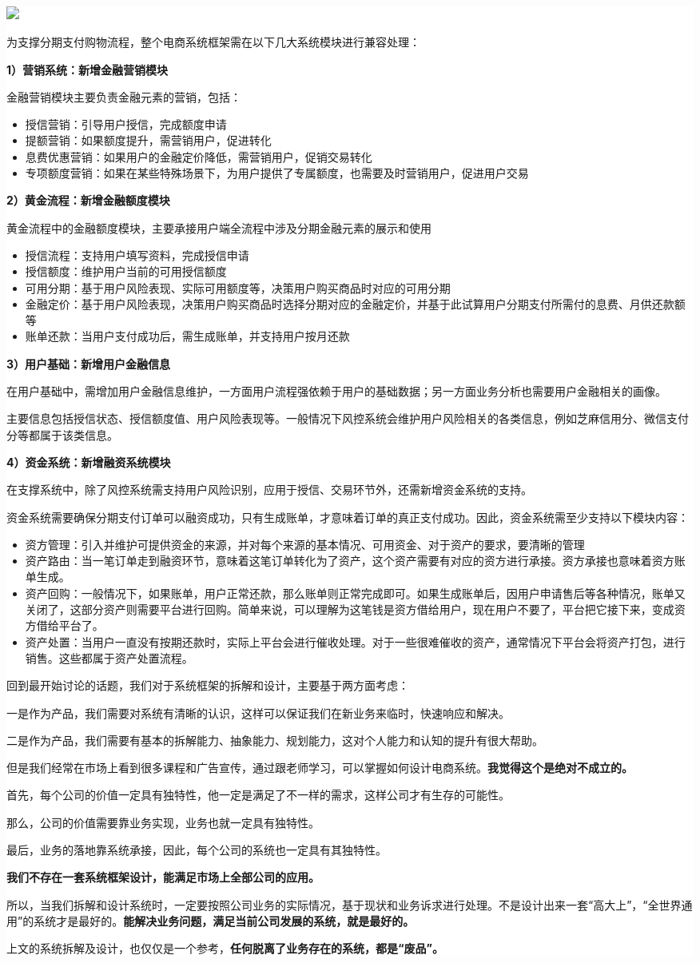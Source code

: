 ![](https://image.woshipm.com/2024/09/08/6bc6d8c2-6dbf-11ef-84c2-00163e0b5ff3.png)

为支撑分期支付购物流程，整个电商系统框架需在以下几大系统模块进行兼容处理：

**1）营销系统：新增金融营销模块**

金融营销模块主要负责金融元素的营销，包括：

*   授信营销：引导用户授信，完成额度申请
*   提额营销：如果额度提升，需营销用户，促进转化
*   息费优惠营销：如果用户的金融定价降低，需营销用户，促销交易转化
*   专项额度营销：如果在某些特殊场景下，为用户提供了专属额度，也需要及时营销用户，促进用户交易

**2）黄金流程：新增金融额度模块**

黄金流程中的金融额度模块，主要承接用户端全流程中涉及分期金融元素的展示和使用

*   授信流程：支持用户填写资料，完成授信申请
*   授信额度：维护用户当前的可用授信额度
*   可用分期：基于用户风险表现、实际可用额度等，决策用户购买商品时对应的可用分期
*   金融定价：基于用户风险表现，决策用户购买商品时选择分期对应的金融定价，并基于此试算用户分期支付所需付的息费、月供还款额等
*   账单还款：当用户支付成功后，需生成账单，并支持用户按月还款

**3）用户基础：新增用户金融信息**

在用户基础中，需增加用户金融信息维护，一方面用户流程强依赖于用户的基础数据；另一方面业务分析也需要用户金融相关的画像。

主要信息包括授信状态、授信额度值、用户风险表现等。一般情况下风控系统会维护用户风险相关的各类信息，例如芝麻信用分、微信支付分等都属于该类信息。

**4）资金系统：新增融资系统模块**

在支撑系统中，除了风控系统需支持用户风险识别，应用于授信、交易环节外，还需新增资金系统的支持。

资金系统需要确保分期支付订单可以融资成功，只有生成账单，才意味着订单的真正支付成功。因此，资金系统需至少支持以下模块内容：

*   资方管理：引入并维护可提供资金的来源，并对每个来源的基本情况、可用资金、对于资产的要求，要清晰的管理
*   资产路由：当一笔订单走到融资环节，意味着这笔订单转化为了资产，这个资产需要有对应的资方进行承接。资方承接也意味着资方账单生成。
*   资产回购：一般情况下，如果账单，用户正常还款，那么账单则正常完成即可。如果生成账单后，因用户申请售后等各种情况，账单又关闭了，这部分资产则需要平台进行回购。简单来说，可以理解为这笔钱是资方借给用户，现在用户不要了，平台把它接下来，变成资方借给平台了。
*   资产处置：当用户一直没有按期还款时，实际上平台会进行催收处理。对于一些很难催收的资产，通常情况下平台会将资产打包，进行销售。这些都属于资产处置流程。

回到最开始讨论的话题，我们对于系统框架的拆解和设计，主要基于两方面考虑：

一是作为产品，我们需要对系统有清晰的认识，这样可以保证我们在新业务来临时，快速响应和解决。

二是作为产品，我们需要有基本的拆解能力、抽象能力、规划能力，这对个人能力和认知的提升有很大帮助。

但是我们经常在市场上看到很多课程和广告宣传，通过跟老师学习，可以掌握如何设计电商系统。**我觉得这个是绝对不成立的。**

首先，每个公司的价值一定具有独特性，他一定是满足了不一样的需求，这样公司才有生存的可能性。

那么，公司的价值需要靠业务实现，业务也就一定具有独特性。

最后，业务的落地靠系统承接，因此，每个公司的系统也一定具有其独特性。

**我们不存在一套系统框架设计，能满足市场上全部公司的应用。**

所以，当我们拆解和设计系统时，一定要按照公司业务的实际情况，基于现状和业务诉求进行处理。不是设计出来一套“高大上”，“全世界通用”的系统才是最好的。**能解决业务问题，满足当前公司发展的系统，就是最好的。**

上文的系统拆解及设计，也仅仅是一个参考，**任何脱离了业务存在的系统，都是“废品”。**
